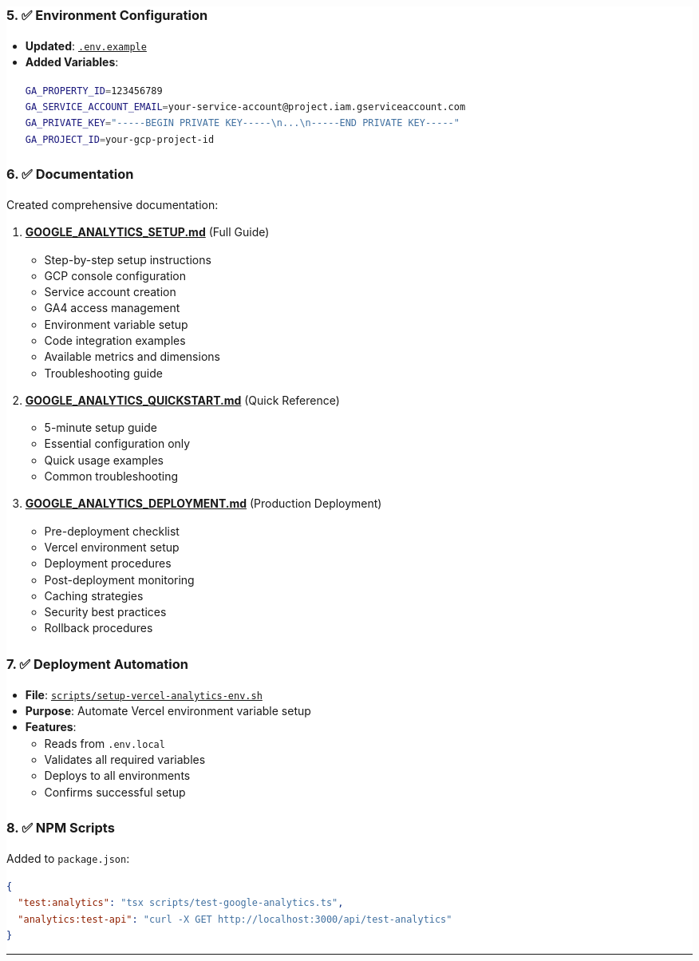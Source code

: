 ### 5. ✅ Environment Configuration
- **Updated**: [`.env.example`](./.env.example)
- **Added Variables**:
  ```bash
  GA_PROPERTY_ID=123456789
  GA_SERVICE_ACCOUNT_EMAIL=your-service-account@project.iam.gserviceaccount.com
  GA_PRIVATE_KEY="-----BEGIN PRIVATE KEY-----\n...\n-----END PRIVATE KEY-----"
  GA_PROJECT_ID=your-gcp-project-id
  ```

### 6. ✅ Documentation
Created comprehensive documentation:

1. **[GOOGLE_ANALYTICS_SETUP.md](./GOOGLE_ANALYTICS_SETUP.md)** (Full Guide)
   - Step-by-step setup instructions
   - GCP console configuration
   - Service account creation
   - GA4 access management
   - Environment variable setup
   - Code integration examples
   - Available metrics and dimensions
   - Troubleshooting guide

2. **[GOOGLE_ANALYTICS_QUICKSTART.md](./GOOGLE_ANALYTICS_QUICKSTART.md)** (Quick Reference)
   - 5-minute setup guide
   - Essential configuration only
   - Quick usage examples
   - Common troubleshooting

3. **[GOOGLE_ANALYTICS_DEPLOYMENT.md](./GOOGLE_ANALYTICS_DEPLOYMENT.md)** (Production Deployment)
   - Pre-deployment checklist
   - Vercel environment setup
   - Deployment procedures
   - Post-deployment monitoring
   - Caching strategies
   - Security best practices
   - Rollback procedures

### 7. ✅ Deployment Automation
- **File**: [`scripts/setup-vercel-analytics-env.sh`](./scripts/setup-vercel-analytics-env.sh)
- **Purpose**: Automate Vercel environment variable setup
- **Features**:
  - Reads from `.env.local`
  - Validates all required variables
  - Deploys to all environments
  - Confirms successful setup

### 8. ✅ NPM Scripts
Added to `package.json`:
```json
{
  "test:analytics": "tsx scripts/test-google-analytics.ts",
  "analytics:test-api": "curl -X GET http://localhost:3000/api/test-analytics"
}
```

---